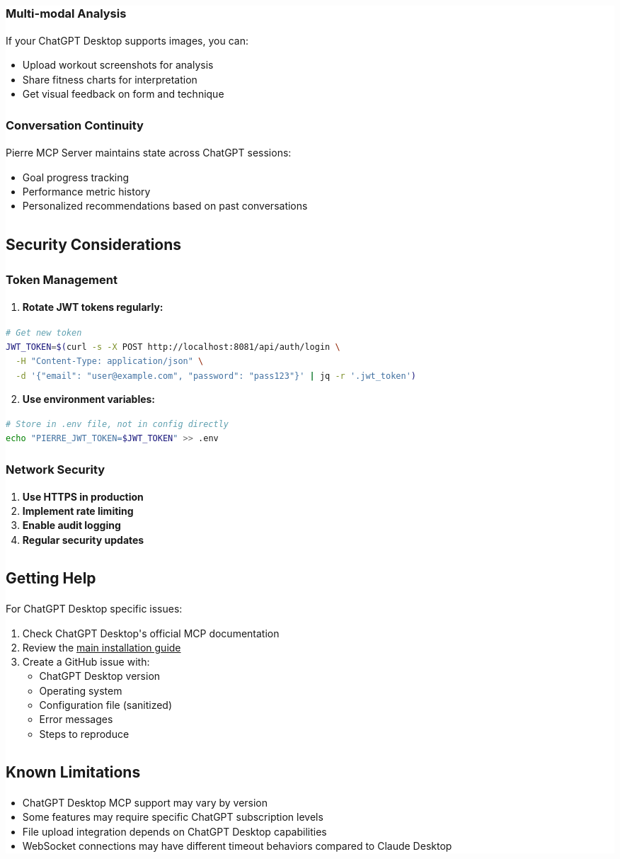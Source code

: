 ### Multi-modal Analysis

If your ChatGPT Desktop supports images, you can:

- Upload workout screenshots for analysis
- Share fitness charts for interpretation
- Get visual feedback on form and technique

### Conversation Continuity

Pierre MCP Server maintains state across ChatGPT sessions:

- Goal progress tracking
- Performance metric history
- Personalized recommendations based on past conversations

## Security Considerations

### Token Management

1. **Rotate JWT tokens regularly:**
```bash
# Get new token
JWT_TOKEN=$(curl -s -X POST http://localhost:8081/api/auth/login \
  -H "Content-Type: application/json" \
  -d '{"email": "user@example.com", "password": "pass123"}' | jq -r '.jwt_token')
```

2. **Use environment variables:**
```bash
# Store in .env file, not in config directly
echo "PIERRE_JWT_TOKEN=$JWT_TOKEN" >> .env
```

### Network Security

1. **Use HTTPS in production**
2. **Implement rate limiting**
3. **Enable audit logging**
4. **Regular security updates**

## Getting Help

For ChatGPT Desktop specific issues:

1. Check ChatGPT Desktop's official MCP documentation
2. Review the [main installation guide](../getting-started.md)
3. Create a GitHub issue with:
   - ChatGPT Desktop version
   - Operating system
   - Configuration file (sanitized)
   - Error messages
   - Steps to reproduce

## Known Limitations

- ChatGPT Desktop MCP support may vary by version
- Some features may require specific ChatGPT subscription levels
- File upload integration depends on ChatGPT Desktop capabilities
- WebSocket connections may have different timeout behaviors compared to Claude Desktop